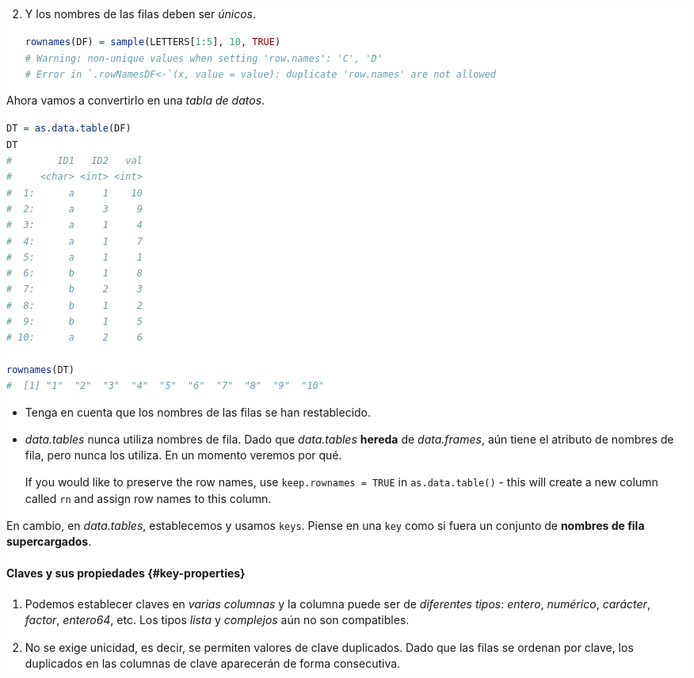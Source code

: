 2. Y los nombres de las filas deben ser *únicos*.

    
    ``` r
    rownames(DF) = sample(LETTERS[1:5], 10, TRUE)
    # Warning: non-unique values when setting 'row.names': 'C', 'D'
    # Error in `.rowNamesDF<-`(x, value = value): duplicate 'row.names' are not allowed
    ```

Ahora vamos a convertirlo en una *tabla de datos*.


``` r
DT = as.data.table(DF)
DT
#        ID1   ID2   val
#     <char> <int> <int>
#  1:      a     1    10
#  2:      a     3     9
#  3:      a     1     4
#  4:      a     1     7
#  5:      a     1     1
#  6:      b     1     8
#  7:      b     2     3
#  8:      b     1     2
#  9:      b     1     5
# 10:      a     2     6

rownames(DT)
#  [1] "1"  "2"  "3"  "4"  "5"  "6"  "7"  "8"  "9"  "10"
```

* Tenga en cuenta que los nombres de las filas se han restablecido.

* *data.tables* nunca utiliza nombres de fila. Dado que *data.tables* **hereda** de *data.frames*, aún tiene el atributo de nombres de fila, pero nunca los utiliza. En un momento veremos por qué.

    If you would like to preserve the row names, use `keep.rownames = TRUE` in `as.data.table()` - this will create a new column called `rn` and assign row names to this column.

En cambio, en *data.tables*, establecemos y usamos `keys`. Piense en una `key` como si fuera un conjunto de **nombres de fila supercargados**.

#### Claves y sus propiedades {#key-properties}

1. Podemos establecer claves en *varias columnas* y la columna puede ser de *diferentes tipos*: *entero*, *numérico*, *carácter*, *factor*, *entero64*, etc. Los tipos *lista* y *complejos* aún no son compatibles.

2. No se exige unicidad, es decir, se permiten valores de clave duplicados. Dado que las filas se ordenan por clave, los duplicados en las columnas de clave aparecerán de forma consecutiva.
